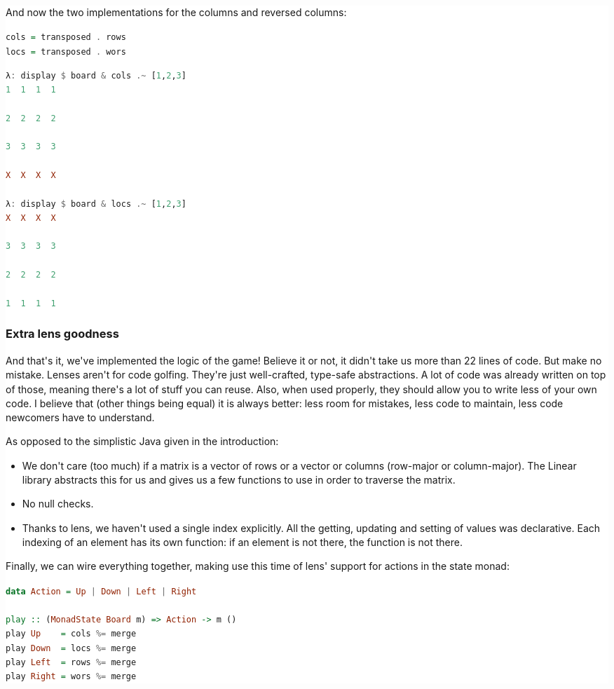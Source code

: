 And now the two implementations for the columns and reversed columns:

``` haskell
cols = transposed . rows
locs = transposed . wors
```

``` haskell
λ: display $ board & cols .~ [1,2,3]
1  1  1  1
          
2  2  2  2
          
3  3  3  3
          
X  X  X  X

λ: display $ board & locs .~ [1,2,3]
X  X  X  X
          
3  3  3  3
          
2  2  2  2
          
1  1  1  1
```

### Extra lens goodness

And that's it, we've implemented the logic of the game! Believe it or not, it
didn't take us more than 22 lines of code. But make no mistake. Lenses aren't
for code golfing.  They're just well-crafted, type-safe abstractions. A lot of
code was already written on top of those, meaning there's a lot of stuff you
can reuse. Also, when used properly, they should allow you to write less of
your own code. I believe that (other things being equal) it is always better:
less room for mistakes, less code to maintain, less code newcomers have to
understand.

As opposed to the simplistic Java given in the introduction:

 * We don't care (too much) if a matrix is a vector of rows or a vector or
   columns (row-major or column-major). The Linear library abstracts this for
   us and gives us a few functions to use in order to traverse the matrix.

 * No null checks.

 * Thanks to lens, we haven't used a single index explicitly. All the getting,
   updating and setting of values was declarative. Each indexing of an element
   has its own function: if an element is not there, the function is not there.

Finally, we can wire everything together, making use this time of lens'
support for actions in the state monad:

``` haskell
data Action = Up | Down | Left | Right

play :: (MonadState Board m) => Action -> m ()
play Up    = cols %= merge
play Down  = locs %= merge
play Left  = rows %= merge
play Right = wors %= merge
```
